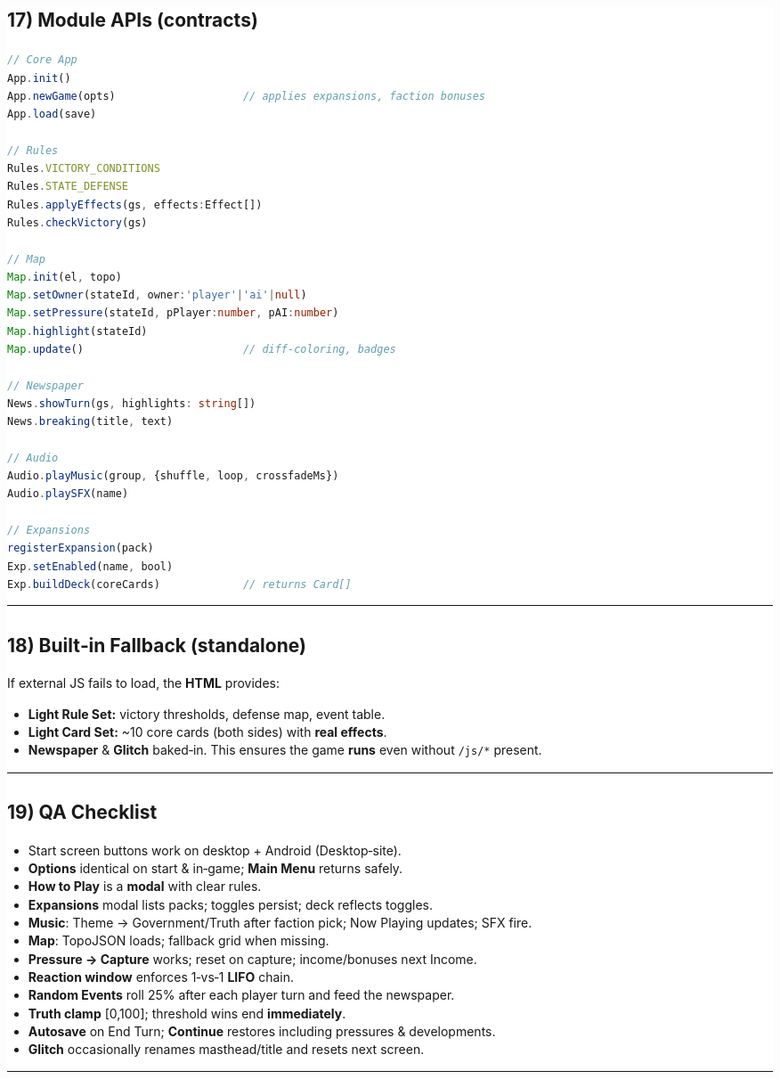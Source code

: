 
## 17) Module APIs (contracts)
```ts
// Core App
App.init()
App.newGame(opts)                    // applies expansions, faction bonuses
App.load(save)

// Rules
Rules.VICTORY_CONDITIONS
Rules.STATE_DEFENSE
Rules.applyEffects(gs, effects:Effect[])
Rules.checkVictory(gs)

// Map
Map.init(el, topo)
Map.setOwner(stateId, owner:'player'|'ai'|null)
Map.setPressure(stateId, pPlayer:number, pAI:number)
Map.highlight(stateId)
Map.update()                         // diff‑coloring, badges

// Newspaper
News.showTurn(gs, highlights: string[])
News.breaking(title, text)

// Audio
Audio.playMusic(group, {shuffle, loop, crossfadeMs})
Audio.playSFX(name)

// Expansions
registerExpansion(pack)
Exp.setEnabled(name, bool)
Exp.buildDeck(coreCards)             // returns Card[]
```

---

## 18) Built‑in Fallback (standalone)
If external JS fails to load, the **HTML** provides:
- **Light Rule Set:** victory thresholds, defense map, event table.
- **Light Card Set:** ~10 core cards (both sides) with **real effects**.
- **Newspaper** & **Glitch** baked‑in.
This ensures the game **runs** even without `/js/*` present.

---

## 19) QA Checklist
- Start screen buttons work on desktop + Android (Desktop‑site).
- **Options** identical on start & in‑game; **Main Menu** returns safely.
- **How to Play** is a **modal** with clear rules.
- **Expansions** modal lists packs; toggles persist; deck reflects toggles.
- **Music**: Theme → Government/Truth after faction pick; Now Playing updates; SFX fire.
- **Map**: TopoJSON loads; fallback grid when missing.
- **Pressure → Capture** works; reset on capture; income/bonuses next Income.
- **Reaction window** enforces 1‑vs‑1 **LIFO** chain.
- **Random Events** roll 25% after each player turn and feed the newspaper.
- **Truth clamp** [0,100]; threshold wins end **immediately**.
- **Autosave** on End Turn; **Continue** restores including pressures & developments.
- **Glitch** occasionally renames masthead/title and resets next screen.

---
